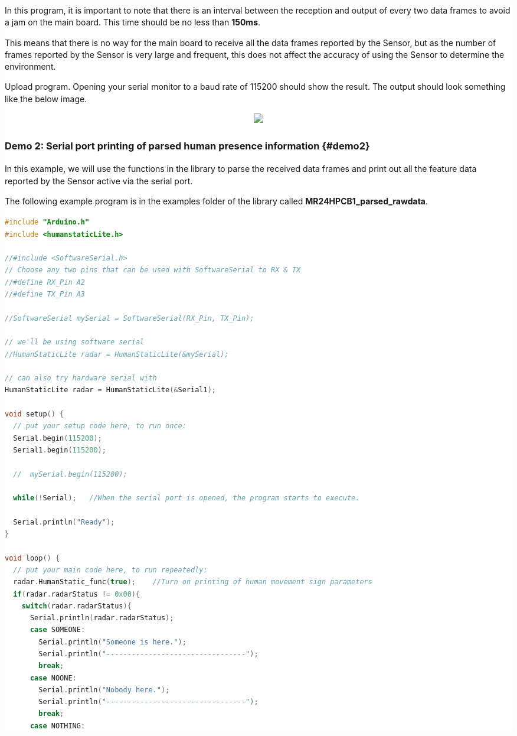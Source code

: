 In this program, it is important to note that there is an interval between the reception and output of every two data frames to avoid a jam on the main board. This time should be no less than **150ms**.

This means that there is no way for the main board to receive all the data frames reported by the Sensor, but as the number of frames reported by the Sensor is very large and frequent, this does not affect the accuracy of using the Sensor to determine the environment.

Upload program. Opening your serial monitor to a baud rate of 115200 should show the result. The output should look something like the below image.

<div align="center"><img src="https://files.seeedstudio.com/wiki/Radar_MR24HPCB1/1.png" style={{width:600, height:'auto'}}/></div>

### Demo 2: Serial port printing of parsed human presence information {#demo2}

In this example, we will use the functions in the library to parse the received data frames and print out all the feature data reported by the Sensor active via the serial port.

The following example program is in the examples folder of the library called **MR24HPCB1_parsed_rawdata**.

```c
#include "Arduino.h"
#include <humanstaticLite.h>

//#include <SoftwareSerial.h>
// Choose any two pins that can be used with SoftwareSerial to RX & TX
//#define RX_Pin A2
//#define TX_Pin A3

//SoftwareSerial mySerial = SoftwareSerial(RX_Pin, TX_Pin);

// we'll be using software serial
//HumanStaticLite radar = HumanStaticLite(&mySerial);

// can also try hardware serial with
HumanStaticLite radar = HumanStaticLite(&Serial1);

void setup() {
  // put your setup code here, to run once:
  Serial.begin(115200);
  Serial1.begin(115200);

  //  mySerial.begin(115200);

  while(!Serial);   //When the serial port is opened, the program starts to execute.

  Serial.println("Ready");
}

void loop() {
  // put your main code here, to run repeatedly:
  radar.HumanStatic_func(true);    //Turn on printing of human movement sign parameters
  if(radar.radarStatus != 0x00){
    switch(radar.radarStatus){
      Serial.println(radar.radarStatus);
      case SOMEONE:
        Serial.println("Someone is here.");
        Serial.println("---------------------------------");
        break;
      case NOONE:
        Serial.println("Nobody here.");
        Serial.println("---------------------------------");
        break;
      case NOTHING:
```